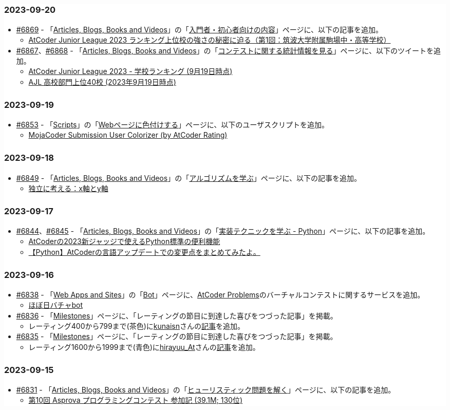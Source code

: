 ### 2023-09-20

- [#6869](https://github.com/KATO-Hiro/AtCoderClans/pull/6869) - 「[Articles, Blogs, Books and Videos](../../media)」の「[入門者・初心者向けの内容](../../articles/introduction)」ページに、以下の記事を追加。
    - [AtCoder Junior League 2023 ランキング上位校の強さの秘密に迫る（第1回：筑波大学附属駒場中・高等学校）](https://prtimes.jp/story/detail/7bZGPLcXjeB)
- [#6867](https://github.com/KATO-Hiro/AtCoderClans/pull/6867)、[#6868](https://github.com/KATO-Hiro/AtCoderClans/pull/6868) - 「[Articles, Blogs, Books and Videos](../../media)」の「[コンテストに関する統計情報を見る](../../articles/view_scores)」ページに、以下のツイートを追加。
    - [AtCoder Junior League 2023 - 学校ランキング (9月19日時点)](https://twitter.com/atcoder/status/1703981215890788411)
    - [AJL 高校部門上位40校 (2023年9月19日時点)](https://twitter.com/kiri8128/status/1704120665950056450)

### 2023-09-19

- [#6853](https://github.com/KATO-Hiro/AtCoderClans/pull/6853) - 「[Scripts](../../scripts)」の「[Webページに色付けする](../../user_scripts/colors)」ページに、以下のユーザスクリプトを追加。
    - [MojaCoder Submission User Colorizer (by AtCoder Rating)](https://greasyfork.org/ja/scripts/475500-mojacoder-submission-user-colorizer-by-atcoder-rating)

### 2023-09-18

- [#6849](https://github.com/KATO-Hiro/AtCoderClans/pull/6849) - 「[Articles, Blogs, Books and Videos](../../media)」の「[アルゴリズムを学ぶ](../../articles/algorithm)」ページに、以下の記事を追加。
    - [独立に考える：x軸とy軸](https://drken1215.hatenablog.com/archive/category/%E7%8B%AC%E7%AB%8B%E3%81%AB%E8%80%83%E3%81%88%E3%82%8B%EF%BC%9Ax%E8%BB%B8%E3%81%A8y%E8%BB%B8)

### 2023-09-17

- [#6844](https://github.com/KATO-Hiro/AtCoderClans/pull/6844)、[#6845](https://github.com/KATO-Hiro/AtCoderClans/pull/6845) - 「[Articles, Blogs, Books and Videos](../../media)」の「[実装テクニックを学ぶ - Python](../../articles/implementation/python)」ページに、以下の記事を追加。
    - [AtCoderの2023新ジャッジで使えるPython標準の便利機能](https://qiita.com/mo124121/items/595358fdcfdc1d2baf2c)
    - [【Python】AtCoderの言語アップデートでの変更点をまとめてみたよ。](https://qiita.com/hyouchun/items/8a830952315666576c3d)

### 2023-09-16

- [#6838](https://github.com/KATO-Hiro/AtCoderClans/pull/6838) - 「[Web Apps and Sites](../../web_app)」の「[Bot](../../bot)」ページに、[AtCoder Problems](https://kenkoooo.com/atcoder/)のバーチャルコンテストに関するサービスを追加。
    - [ほぼ日バチャbot](https://twitter.com/contest_bot_mcc)
- [#6836](https://github.com/KATO-Hiro/AtCoderClans/pull/6836) - 「[Milestones](../../milestones/brown)」ページに、「レーティングの節目に到達した喜びをつづった記事」を掲載。
    - レーティング400から799まで(茶色)に[kunaisn](https://atcoder.jp/users/kunaisn)さんの[記事](https://sekaishi-beta.com/kunaisn_atcoder_brown/)を追加。
- [#6835](https://github.com/KATO-Hiro/AtCoderClans/pull/6835) - 「[Milestones](../../milestones/blue)」ページに、「レーティングの節目に到達した喜びをつづった記事」を掲載。
    - レーティング1600から1999まで(青色)に[hirayuu_At](https://atcoder.jp/users/hirayuu_At)さんの[記事](https://qiita.com/halcyonFX/items/5eeb2240412a1e587bff)を追加。

### 2023-09-15

- [#6831](https://github.com/KATO-Hiro/AtCoderClans/pull/6831) - 「[Articles, Blogs, Books and Videos](../../media)」の「[ヒューリスティック問題を解く](../../articles/heuristic)」ページに、以下の記事を追加。
    - [第10回 Asprova プログラミングコンテスト 参加記 (39.1M; 130位)](https://www.wantedly.com/companies/learningbox/post_articles/538136)
